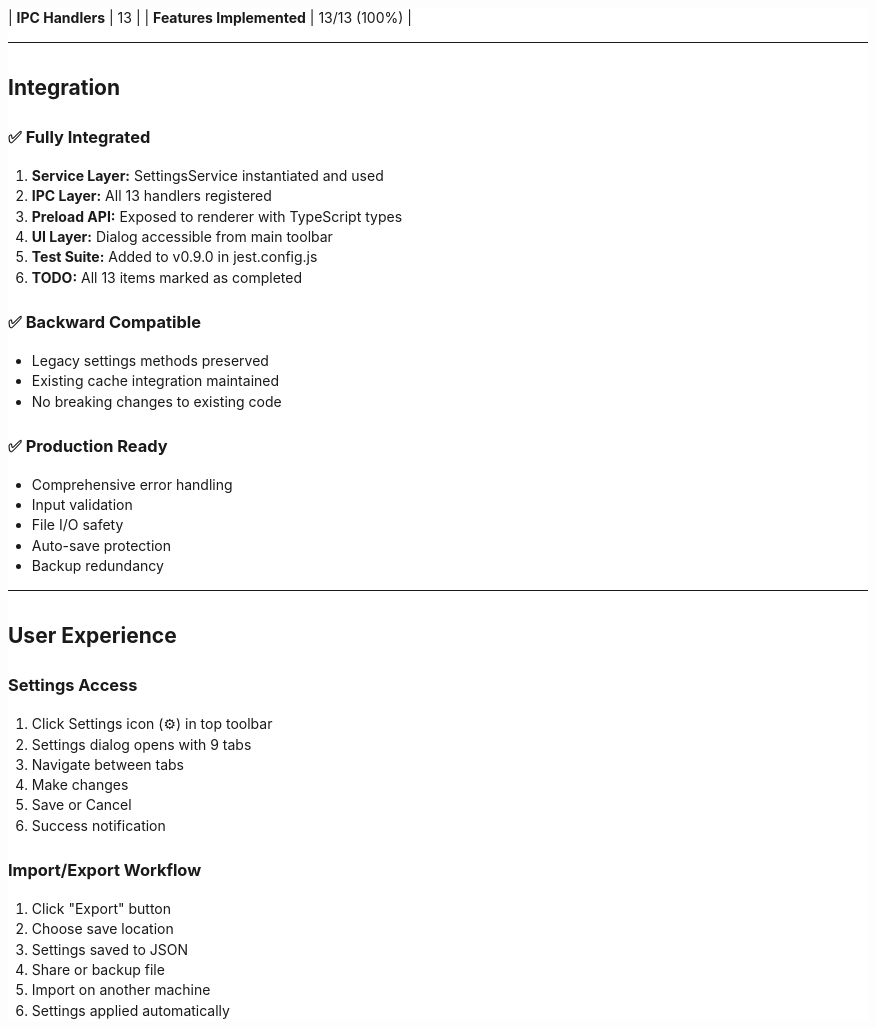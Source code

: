 | **IPC Handlers** | 13 |
| **Features Implemented** | 13/13 (100%) |

---

## Integration

### ✅ Fully Integrated

1. **Service Layer:** SettingsService instantiated and used
2. **IPC Layer:** All 13 handlers registered
3. **Preload API:** Exposed to renderer with TypeScript types
4. **UI Layer:** Dialog accessible from main toolbar
5. **Test Suite:** Added to v0.9.0 in jest.config.js
6. **TODO:** All 13 items marked as completed

### ✅ Backward Compatible

- Legacy settings methods preserved
- Existing cache integration maintained
- No breaking changes to existing code

### ✅ Production Ready

- Comprehensive error handling
- Input validation
- File I/O safety
- Auto-save protection
- Backup redundancy

---

## User Experience

### Settings Access
1. Click Settings icon (⚙️) in top toolbar
2. Settings dialog opens with 9 tabs
3. Navigate between tabs
4. Make changes
5. Save or Cancel
6. Success notification

### Import/Export Workflow
1. Click "Export" button
2. Choose save location
3. Settings saved to JSON
4. Share or backup file
5. Import on another machine
6. Settings applied automatically
